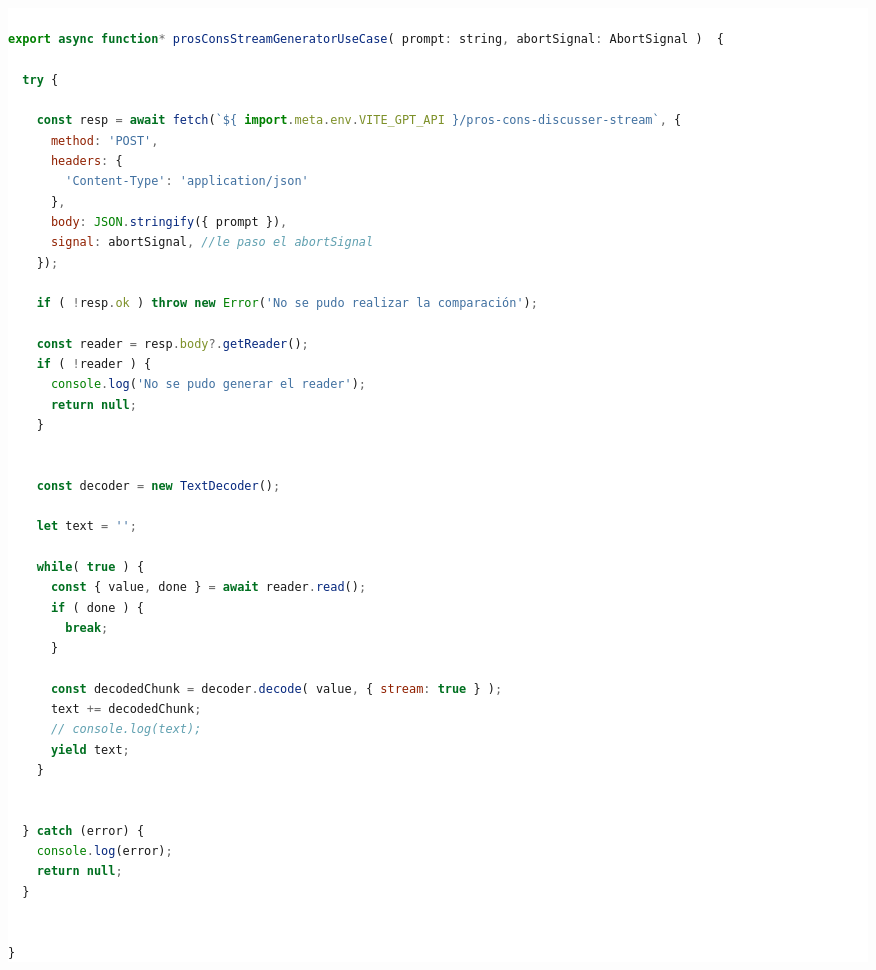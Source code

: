 ~~~js

export async function* prosConsStreamGeneratorUseCase( prompt: string, abortSignal: AbortSignal )  {

  try {
    
    const resp = await fetch(`${ import.meta.env.VITE_GPT_API }/pros-cons-discusser-stream`, {
      method: 'POST',
      headers: {
        'Content-Type': 'application/json'
      },
      body: JSON.stringify({ prompt }),
      signal: abortSignal, //le paso el abortSignal
    });

    if ( !resp.ok ) throw new Error('No se pudo realizar la comparación');

    const reader = resp.body?.getReader();
    if ( !reader ) {
      console.log('No se pudo generar el reader');
      return null;
    }


    const decoder = new TextDecoder();

    let text = '';

    while( true ) {
      const { value, done } = await reader.read();
      if ( done ) {
        break;
      }

      const decodedChunk = decoder.decode( value, { stream: true } );
      text += decodedChunk;
      // console.log(text);
      yield text;
    }


  } catch (error) {
    console.log(error);
    return null;
  }


}
~~~